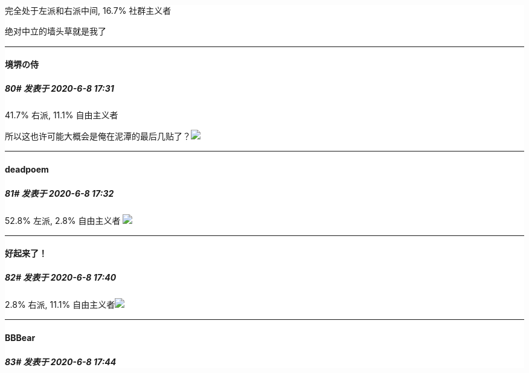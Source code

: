 


完全处于左派和右派中间, 16.7% 社群主义者

绝对中立的墙头草就是我了







-----

####  境堺の侍  
##### 80#       发表于 2020-6-8 17:31




41.7% 右派, 11.1% 自由主义者

所以这也许可能大概会是俺在泥潭的最后几贴了？<img src="https://static.saraba1st.com/image/smiley/face2017/001.png" referrerpolicy="no-referrer">







-----

####  deadpoem  
##### 81#       发表于 2020-6-8 17:32




52.8% 左派, 2.8% 自由主义者 <img src="https://static.saraba1st.com/image/smiley/face2017/049.png" referrerpolicy="no-referrer">







-----

####  好起来了！  
##### 82#       发表于 2020-6-8 17:40




2.8% 右派, 11.1% 自由主义者<img src="https://static.saraba1st.com/image/smiley/face2017/045.png" referrerpolicy="no-referrer">







-----

####  BBBear  
##### 83#       发表于 2020-6-8 17:44
